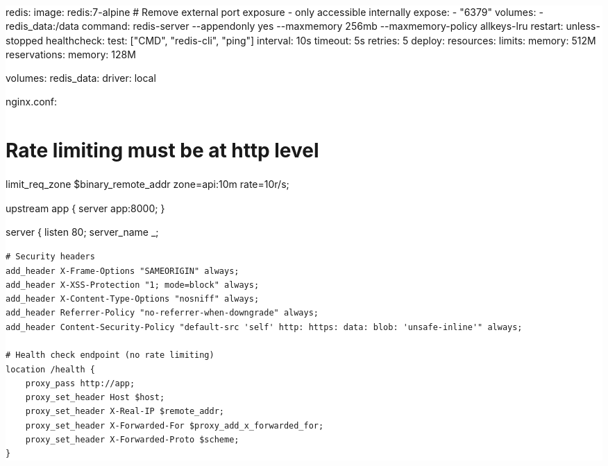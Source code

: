   redis:
    image: redis:7-alpine
    # Remove external port exposure - only accessible internally
    expose:
      - "6379"
    volumes:
      - redis_data:/data
    command: redis-server --appendonly yes --maxmemory 256mb --maxmemory-policy allkeys-lru
    restart: unless-stopped
    healthcheck:
      test: ["CMD", "redis-cli", "ping"]
      interval: 10s
      timeout: 5s
      retries: 5
    deploy:
      resources:
        limits:
          memory: 512M
        reservations:
          memory: 128M

volumes:
  redis_data:
    driver: local 

nginx.conf:
# Rate limiting must be at http level
limit_req_zone $binary_remote_addr zone=api:10m rate=10r/s;

upstream app {
    server app:8000;
}

server {
    listen 80;
    server_name _;
    
    # Security headers
    add_header X-Frame-Options "SAMEORIGIN" always;
    add_header X-XSS-Protection "1; mode=block" always;
    add_header X-Content-Type-Options "nosniff" always;
    add_header Referrer-Policy "no-referrer-when-downgrade" always;
    add_header Content-Security-Policy "default-src 'self' http: https: data: blob: 'unsafe-inline'" always;
    
    # Health check endpoint (no rate limiting)
    location /health {
        proxy_pass http://app;
        proxy_set_header Host $host;
        proxy_set_header X-Real-IP $remote_addr;
        proxy_set_header X-Forwarded-For $proxy_add_x_forwarded_for;
        proxy_set_header X-Forwarded-Proto $scheme;
    }
    